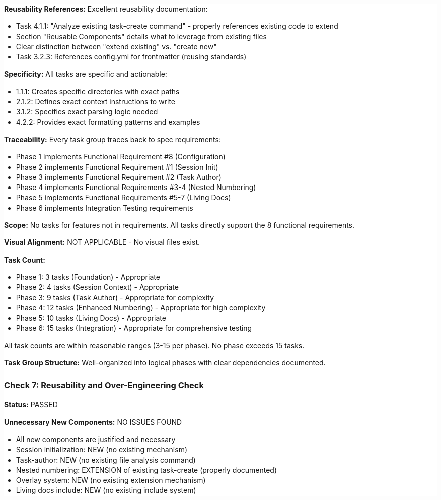 **Reusability References:**
Excellent reusability documentation:
- Task 4.1.1: "Analyze existing task-create command" - properly references existing code to extend
- Section "Reusable Components" details what to leverage from existing files
- Clear distinction between "extend existing" vs. "create new"
- Task 3.2.3: References config.yml for frontmatter (reusing standards)

**Specificity:**
All tasks are specific and actionable:
- 1.1.1: Creates specific directories with exact paths
- 2.1.2: Defines exact context instructions to write
- 3.1.2: Specifies exact parsing logic needed
- 4.2.2: Provides exact formatting patterns and examples

**Traceability:**
Every task group traces back to spec requirements:
- Phase 1 implements Functional Requirement #8 (Configuration)
- Phase 2 implements Functional Requirement #1 (Session Init)
- Phase 3 implements Functional Requirement #2 (Task Author)
- Phase 4 implements Functional Requirements #3-4 (Nested Numbering)
- Phase 5 implements Functional Requirements #5-7 (Living Docs)
- Phase 6 implements Integration Testing requirements

**Scope:**
No tasks for features not in requirements. All tasks directly support the 8 functional requirements.

**Visual Alignment:**
NOT APPLICABLE - No visual files exist.

**Task Count:**
- Phase 1: 3 tasks (Foundation) - Appropriate
- Phase 2: 4 tasks (Session Context) - Appropriate
- Phase 3: 9 tasks (Task Author) - Appropriate for complexity
- Phase 4: 12 tasks (Enhanced Numbering) - Appropriate for high complexity
- Phase 5: 10 tasks (Living Docs) - Appropriate
- Phase 6: 15 tasks (Integration) - Appropriate for comprehensive testing

All task counts are within reasonable ranges (3-15 per phase). No phase exceeds 15 tasks.

**Task Group Structure:**
Well-organized into logical phases with clear dependencies documented.

### Check 7: Reusability and Over-Engineering Check
**Status:** PASSED

**Unnecessary New Components:**
NO ISSUES FOUND
- All new components are justified and necessary
- Session initialization: NEW (no existing mechanism)
- Task-author: NEW (no existing file analysis command)
- Nested numbering: EXTENSION of existing task-create (properly documented)
- Overlay system: NEW (no existing extension mechanism)
- Living docs include: NEW (no existing include system)
